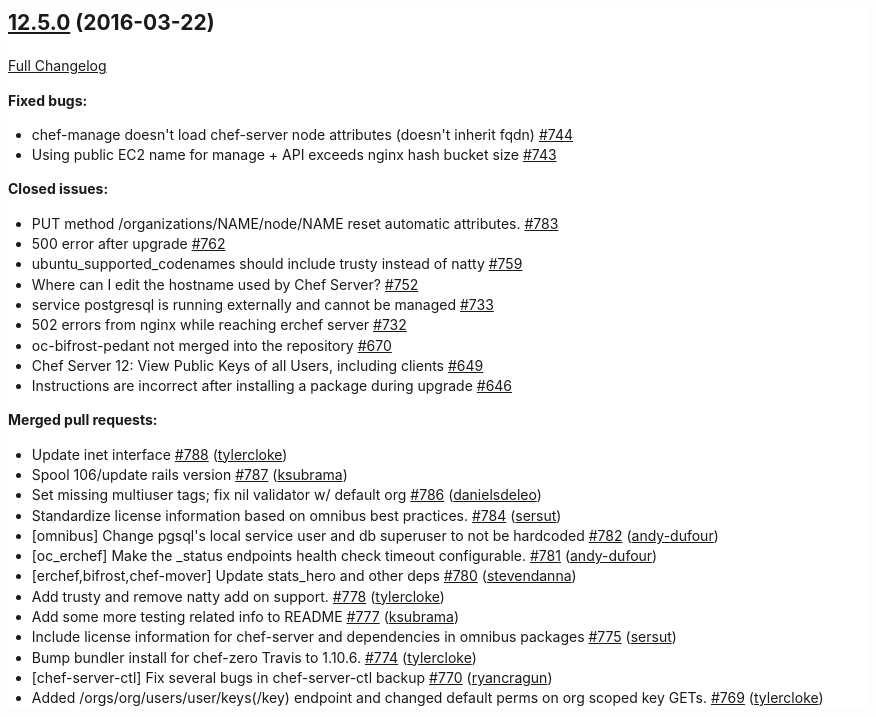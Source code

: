 ## [12.5.0](https://github.com/chef/chef-server/tree/12.5.0) (2016-03-22)
[Full Changelog](https://github.com/chef/chef-server/compare/12.4.1...12.5.0)

**Fixed bugs:**

- chef-manage doesn't load chef-server node attributes \(doesn't inherit fqdn\) [\#744](https://github.com/chef/chef-server/issues/744)
- Using public EC2 name for manage + API exceeds nginx hash bucket size [\#743](https://github.com/chef/chef-server/issues/743)

**Closed issues:**

- PUT method  /organizations/NAME/node/NAME reset automatic attributes. [\#783](https://github.com/chef/chef-server/issues/783)
- 500 error after upgrade [\#762](https://github.com/chef/chef-server/issues/762)
- ubuntu\_supported\_codenames should include trusty instead of natty [\#759](https://github.com/chef/chef-server/issues/759)
- Where can I edit the hostname used by Chef Server? [\#752](https://github.com/chef/chef-server/issues/752)
- service postgresql is running externally and cannot be managed [\#733](https://github.com/chef/chef-server/issues/733)
- 502 errors from nginx while reaching erchef server [\#732](https://github.com/chef/chef-server/issues/732)
- oc-bifrost-pedant not merged into the repository [\#670](https://github.com/chef/chef-server/issues/670)
- Chef Server 12: View Public Keys of all Users, including clients [\#649](https://github.com/chef/chef-server/issues/649)
- Instructions are incorrect after installing a package during upgrade [\#646](https://github.com/chef/chef-server/issues/646)

**Merged pull requests:**

- Update inet interface [\#788](https://github.com/chef/chef-server/pull/788) ([tylercloke](https://github.com/tylercloke))
- Spool 106/update rails version [\#787](https://github.com/chef/chef-server/pull/787) ([ksubrama](https://github.com/ksubrama))
- Set missing multiuser tags; fix nil validator w/ default org [\#786](https://github.com/chef/chef-server/pull/786) ([danielsdeleo](https://github.com/danielsdeleo))
- Standardize license information based on omnibus best practices. [\#784](https://github.com/chef/chef-server/pull/784) ([sersut](https://github.com/sersut))
- \[omnibus\] Change pgsql's local service user and db superuser to not be hardcoded [\#782](https://github.com/chef/chef-server/pull/782) ([andy-dufour](https://github.com/andy-dufour))
- \[oc\_erchef\] Make the \_status endpoints health check timeout configurable. [\#781](https://github.com/chef/chef-server/pull/781) ([andy-dufour](https://github.com/andy-dufour))
- \[erchef,bifrost,chef-mover\] Update stats\_hero and other deps [\#780](https://github.com/chef/chef-server/pull/780) ([stevendanna](https://github.com/stevendanna))
- Add trusty and remove natty add on support. [\#778](https://github.com/chef/chef-server/pull/778) ([tylercloke](https://github.com/tylercloke))
- Add some more testing related info to README [\#777](https://github.com/chef/chef-server/pull/777) ([ksubrama](https://github.com/ksubrama))
- Include license information for chef-server and dependencies in omnibus packages [\#775](https://github.com/chef/chef-server/pull/775) ([sersut](https://github.com/sersut))
- Bump bundler install for chef-zero Travis to 1.10.6. [\#774](https://github.com/chef/chef-server/pull/774) ([tylercloke](https://github.com/tylercloke))
- \[chef-server-ctl\] Fix several bugs in chef-server-ctl backup [\#770](https://github.com/chef/chef-server/pull/770) ([ryancragun](https://github.com/ryancragun))
- Added /orgs/org/users/user/keys(/key) endpoint and changed default perms on org scoped key GETs.
 [\#769](https://github.com/chef/chef-server/pull/769) ([tylercloke](https://github.com/tylercloke))
